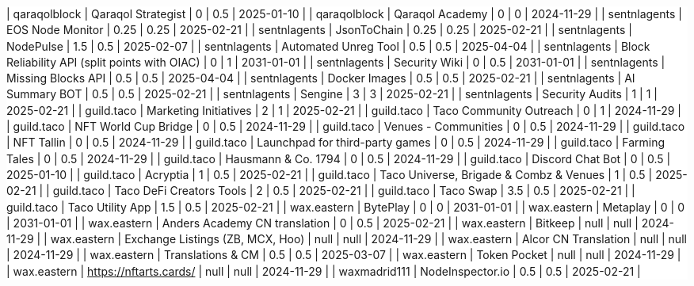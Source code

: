 | qaraqolblock | Qaraqol Strategist | 0 | 0.5 | 2025-01-10 |
| qaraqolblock | Qaraqol Academy | 0 | 0 | 2024-11-29 |
| sentnlagents | EOS Node Monitor | 0.25 | 0.25 | 2025-02-21 |
| sentnlagents | JsonToChain | 0.25 | 0.25 | 2025-02-21 |
| sentnlagents | NodePulse | 1.5 | 0.5 | 2025-02-07 |
| sentnlagents | Automated Unreg Tool | 0.5 | 0.5 | 2025-04-04 |
| sentnlagents | Block Reliability API (split points with OIAC) | 0 | 1 | 2031-01-01 |
| sentnlagents | Security Wiki | 0 | 0.5 | 2031-01-01 |
| sentnlagents | Missing Blocks API | 0.5 | 0.5 | 2025-04-04 |
| sentnlagents | Docker Images | 0.5 | 0.5 | 2025-02-21 |
| sentnlagents | AI Summary BOT | 0.5 | 0.5 | 2025-02-21 |
| sentnlagents | Sengine | 3 | 3 | 2025-02-21 |
| sentnlagents |  Security Audits | 1 | 1 | 2025-02-21 |
| guild.taco | Marketing Initiatives | 2 | 1 | 2025-02-21 |
| guild.taco | Taco Community Outreach  | 0 | 1 | 2024-11-29 |
| guild.taco | NFT World Cup Bridge | 0 | 0.5 | 2024-11-29 |
| guild.taco | Venues - Communities | 0 | 0.5 | 2024-11-29 |
| guild.taco | NFT Tallin | 0 | 0.5 | 2024-11-29 |
| guild.taco | Launchpad for third-party games | 0 | 0.5 | 2024-11-29 |
| guild.taco | Farming Tales | 0 | 0.5 | 2024-11-29 |
| guild.taco | Hausmann & Co. 1794 | 0 | 0.5 | 2024-11-29 |
| guild.taco | Discord Chat Bot | 0 | 0.5 | 2025-01-10 |
| guild.taco | Acryptia | 1 | 0.5 | 2025-02-21 |
| guild.taco | Taco Universe, Brigade & Combz & Venues | 1 | 0.5 | 2025-02-21 |
| guild.taco | Taco DeFi Creators Tools | 2 | 0.5 | 2025-02-21 |
| guild.taco | Taco Swap | 3.5 | 0.5 | 2025-02-21 |
| guild.taco | Taco Utility App | 1.5 | 0.5 | 2025-02-21 |
| wax.eastern | BytePlay | 0 | 0 | 2031-01-01 |
| wax.eastern | Metaplay | 0 | 0 | 2031-01-01 |
| wax.eastern | Anders Academy CN translation | 0 | 0.5 | 2025-02-21 |
| wax.eastern | Bitkeep | null | null | 2024-11-29 |
| wax.eastern | Exchange Listings (ZB, MCX, Hoo) | null | null | 2024-11-29 |
| wax.eastern | Alcor CN Translation | null | null | 2024-11-29 |
| wax.eastern | Translations & CM  | 0.5 | 0.5 | 2025-03-07 |
| wax.eastern | Token Pocket | null | null | 2024-11-29 |
| wax.eastern | https://nftarts.cards/ | null | null | 2024-11-29 |
| waxmadrid111 | NodeInspector.io | 0.5 | 0.5 | 2025-02-21 |